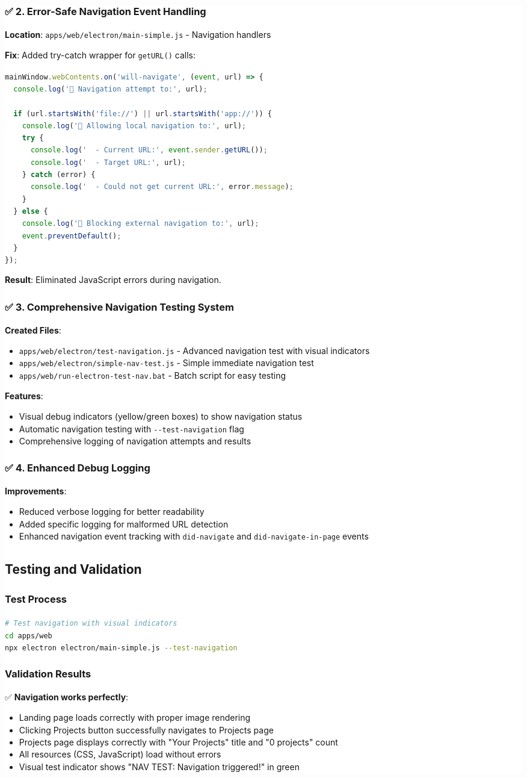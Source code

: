 ### ✅ **2. Error-Safe Navigation Event Handling**
**Location**: `apps/web/electron/main-simple.js` - Navigation handlers

**Fix**: Added try-catch wrapper for `getURL()` calls:
```javascript
mainWindow.webContents.on('will-navigate', (event, url) => {
  console.log('🔄 Navigation attempt to:', url);
  
  if (url.startsWith('file://') || url.startsWith('app://')) {
    console.log('🔗 Allowing local navigation to:', url);
    try {
      console.log('  - Current URL:', event.sender.getURL());
      console.log('  - Target URL:', url);
    } catch (error) {
      console.log('  - Could not get current URL:', error.message);
    }
  } else {
    console.log('🚫 Blocking external navigation to:', url);
    event.preventDefault();
  }
});
```

**Result**: Eliminated JavaScript errors during navigation.

### ✅ **3. Comprehensive Navigation Testing System**
**Created Files**:
- `apps/web/electron/test-navigation.js` - Advanced navigation test with visual indicators
- `apps/web/electron/simple-nav-test.js` - Simple immediate navigation test
- `apps/web/run-electron-test-nav.bat` - Batch script for easy testing

**Features**:
- Visual debug indicators (yellow/green boxes) to show navigation status
- Automatic navigation testing with `--test-navigation` flag
- Comprehensive logging of navigation attempts and results

### ✅ **4. Enhanced Debug Logging**
**Improvements**:
- Reduced verbose logging for better readability
- Added specific logging for malformed URL detection
- Enhanced navigation event tracking with `did-navigate` and `did-navigate-in-page` events

## Testing and Validation

### Test Process
```bash
# Test navigation with visual indicators
cd apps/web
npx electron electron/main-simple.js --test-navigation
```

### Validation Results
✅ **Navigation works perfectly**:
- Landing page loads correctly with proper image rendering
- Clicking Projects button successfully navigates to Projects page
- Projects page displays correctly with "Your Projects" title and "0 projects" count
- All resources (CSS, JavaScript) load without errors
- Visual test indicator shows "NAV TEST: Navigation triggered!" in green
